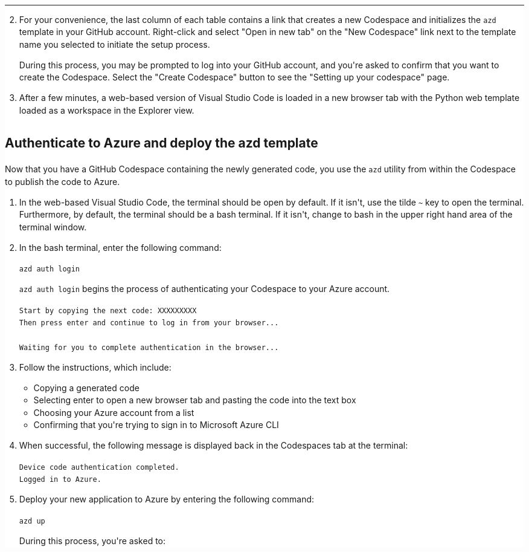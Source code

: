    ---

2. For your convenience, the last column of each table contains a link that creates a new Codespace and initializes the `azd` template in your GitHub account. Right-click and select "Open in new tab" on the "New Codespace" link next to the template name you selected to initiate the setup process.

   During this process, you may be prompted to log into your GitHub account, and you're asked to confirm that you want to create the Codespace. Select the "Create Codespace" button to see the "Setting up your codespace" page.

3. After a few minutes, a web-based version of Visual Studio Code is loaded in a new browser tab with the Python web template loaded as a workspace in the Explorer view.

## Authenticate to Azure and deploy the azd template

Now that you have a GitHub Codespace containing the newly generated code, you use the `azd` utility from within the Codespace to publish the code to Azure.

1. In the web-based Visual Studio Code, the terminal should be open by default. If it isn't, use the tilde `~` key to open the terminal. Furthermore, by default, the terminal should be a bash terminal. If it isn't, change to bash in the upper right hand area of the terminal window.

2. In the bash terminal, enter the following command:

   ```bash
   azd auth login
   ```

   `azd auth login` begins the process of authenticating your Codespace to your Azure account.

   ```output
   Start by copying the next code: XXXXXXXXX
   Then press enter and continue to log in from your browser...
  
   Waiting for you to complete authentication in the browser...
   ```

3. Follow the instructions, which include:

   - Copying a generated code
   - Selecting enter to open a new browser tab and pasting the code into the text box
   - Choosing your Azure account from a list
   - Confirming that you're trying to sign in to Microsoft Azure CLI

4. When successful, the following message is displayed back in the Codespaces tab at the terminal:

   ```output
   Device code authentication completed.
   Logged in to Azure.
   ```

5. Deploy your new application to Azure by entering the following command:

   ```bash
   azd up
   ```

   During this process, you're asked to:
